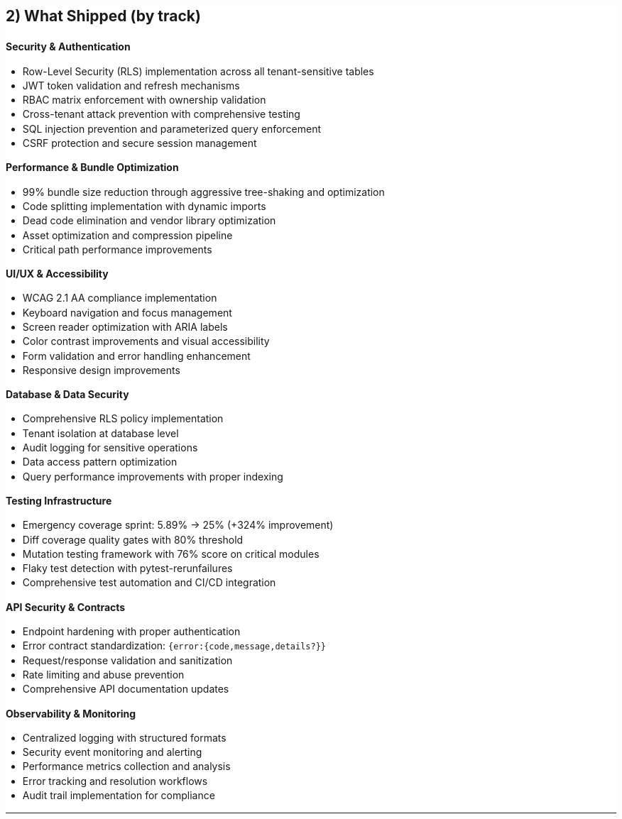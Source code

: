 
## 2) What Shipped (by track)

**Security & Authentication**

* Row-Level Security (RLS) implementation across all tenant-sensitive tables
* JWT token validation and refresh mechanisms
* RBAC matrix enforcement with ownership validation
* Cross-tenant attack prevention with comprehensive testing
* SQL injection prevention and parameterized query enforcement
* CSRF protection and secure session management

**Performance & Bundle Optimization**

* 99% bundle size reduction through aggressive tree-shaking and optimization
* Code splitting implementation with dynamic imports
* Dead code elimination and vendor library optimization
* Asset optimization and compression pipeline
* Critical path performance improvements

**UI/UX & Accessibility**

* WCAG 2.1 AA compliance implementation
* Keyboard navigation and focus management
* Screen reader optimization with ARIA labels
* Color contrast improvements and visual accessibility
* Form validation and error handling enhancement
* Responsive design improvements

**Database & Data Security**

* Comprehensive RLS policy implementation
* Tenant isolation at database level
* Audit logging for sensitive operations
* Data access pattern optimization
* Query performance improvements with proper indexing

**Testing Infrastructure**

* Emergency coverage sprint: 5.89% → 25% (+324% improvement)
* Diff coverage quality gates with 80% threshold
* Mutation testing framework with 76% score on critical modules
* Flaky test detection with pytest-rerunfailures
* Comprehensive test automation and CI/CD integration

**API Security & Contracts**

* Endpoint hardening with proper authentication
* Error contract standardization: `{error:{code,message,details?}}`
* Request/response validation and sanitization
* Rate limiting and abuse prevention
* Comprehensive API documentation updates

**Observability & Monitoring**

* Centralized logging with structured formats
* Security event monitoring and alerting
* Performance metrics collection and analysis
* Error tracking and resolution workflows
* Audit trail implementation for compliance

---